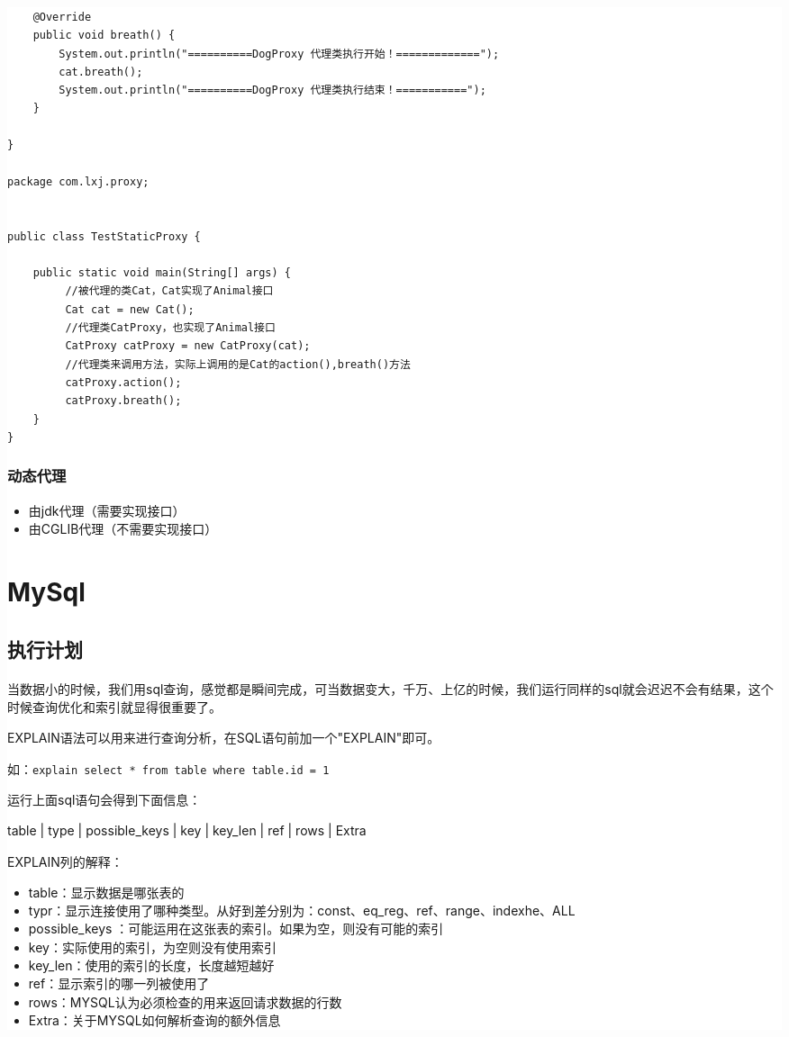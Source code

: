 ```
	@Override
	public void breath() {
		System.out.println("==========DogProxy 代理类执行开始！=============");
		cat.breath();
		System.out.println("==========DogProxy 代理类执行结束！===========");
	}

}

package com.lxj.proxy;


public class TestStaticProxy {
	
    public static void main(String[] args) {
		 //被代理的类Cat，Cat实现了Animal接口
         Cat cat = new Cat();
         //代理类CatProxy，也实现了Animal接口
		 CatProxy catProxy = new CatProxy(cat);
         //代理类来调用方法，实际上调用的是Cat的action(),breath()方法
		 catProxy.action();
		 catProxy.breath();
	}
}
```

### 动态代理

* 由jdk代理（需要实现接口）
* 由CGLIB代理（不需要实现接口）


# MySql

## 执行计划

当数据小的时候，我们用sql查询，感觉都是瞬间完成，可当数据变大，千万、上亿的时候，我们运行同样的sql就会迟迟不会有结果，这个时候查询优化和索引就显得很重要了。

EXPLAIN语法可以用来进行查询分析，在SQL语句前加一个"EXPLAIN"即可。

如：`explain select * from table where table.id = 1 `

运行上面sql语句会得到下面信息：

table | type | possible_keys | key | key_len | ref | rows | Extra

EXPLAIN列的解释：

* table：显示数据是哪张表的
* typr：显示连接使用了哪种类型。从好到差分别为：const、eq_reg、ref、range、indexhe、ALL
* possible_keys ：可能运用在这张表的索引。如果为空，则没有可能的索引
* key：实际使用的索引，为空则没有使用索引
* key_len：使用的索引的长度，长度越短越好
* ref：显示索引的哪一列被使用了
* rows：MYSQL认为必须检查的用来返回请求数据的行数
* Extra：关于MYSQL如何解析查询的额外信息
